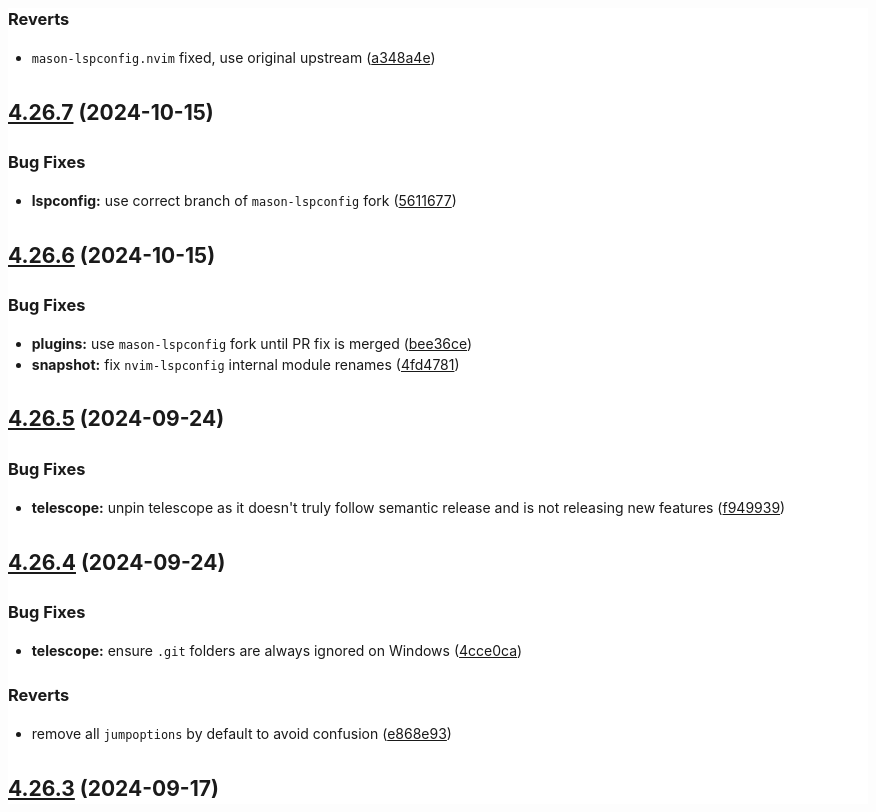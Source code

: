 
### Reverts

* `mason-lspconfig.nvim` fixed, use original upstream ([a348a4e](https://github.com/AstroNvim/AstroNvim/commit/a348a4e9a21084bac047204a680dc5a415939a08))

## [4.26.7](https://github.com/AstroNvim/AstroNvim/compare/v4.26.6...v4.26.7) (2024-10-15)


### Bug Fixes

* **lspconfig:** use correct branch of `mason-lspconfig` fork ([5611677](https://github.com/AstroNvim/AstroNvim/commit/56116776c428328eeac2c5a3f50070daf2e49b2c))

## [4.26.6](https://github.com/AstroNvim/AstroNvim/compare/v4.26.5...v4.26.6) (2024-10-15)


### Bug Fixes

* **plugins:** use `mason-lspconfig` fork until PR fix is merged ([bee36ce](https://github.com/AstroNvim/AstroNvim/commit/bee36ce8b87ddf6c2e94288c61db1d748b216a1f))
* **snapshot:** fix `nvim-lspconfig` internal module renames ([4fd4781](https://github.com/AstroNvim/AstroNvim/commit/4fd4781ab0c2d9c876acef1fc5b3f01773c78be6))

## [4.26.5](https://github.com/AstroNvim/AstroNvim/compare/v4.26.4...v4.26.5) (2024-09-24)


### Bug Fixes

* **telescope:** unpin telescope as it doesn't truly follow semantic release and is not releasing new features ([f949939](https://github.com/AstroNvim/AstroNvim/commit/f949939cd09f1f3af9d419e04a5ecb21b697a8b3))

## [4.26.4](https://github.com/AstroNvim/AstroNvim/compare/v4.26.3...v4.26.4) (2024-09-24)


### Bug Fixes

* **telescope:** ensure `.git` folders are always ignored on Windows ([4cce0ca](https://github.com/AstroNvim/AstroNvim/commit/4cce0cad81c2089c3350f43b1accc16442d54823))


### Reverts

* remove all `jumpoptions` by default to avoid confusion ([e868e93](https://github.com/AstroNvim/AstroNvim/commit/e868e939cdfdd22a60ad182c398e5f6d519fbb06))

## [4.26.3](https://github.com/AstroNvim/AstroNvim/compare/v4.26.2...v4.26.3) (2024-09-17)
